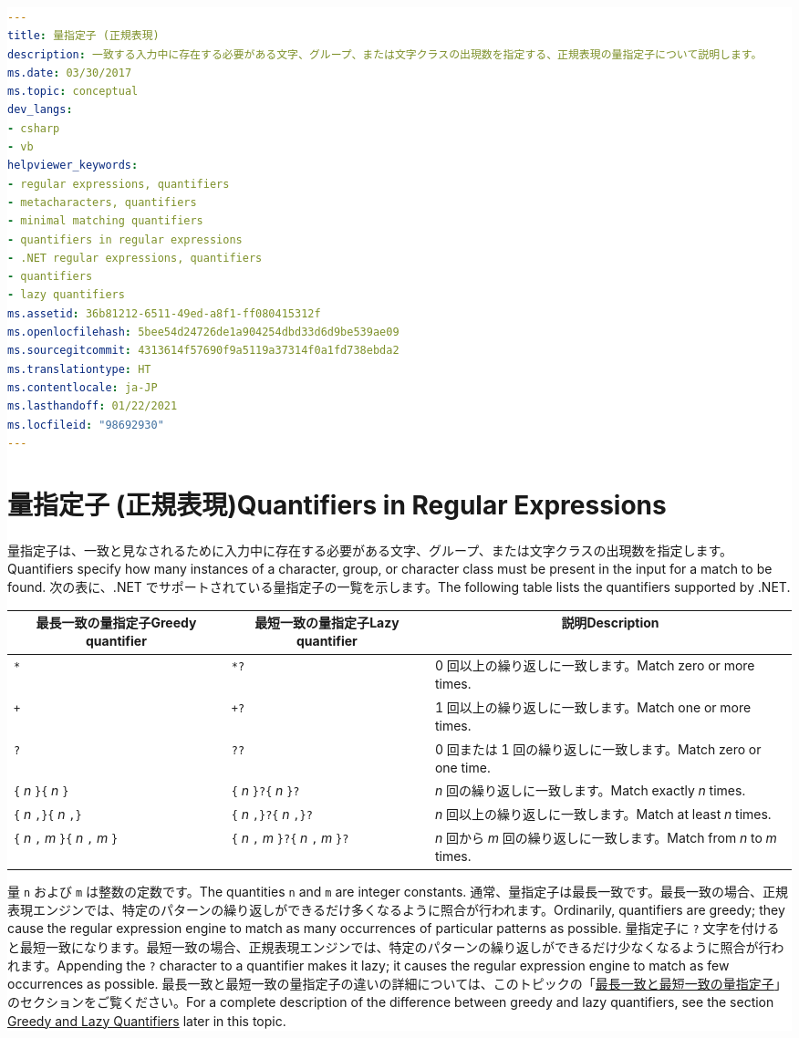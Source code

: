 ```yaml
---
title: 量指定子 (正規表現)
description: 一致する入力中に存在する必要がある文字、グループ、または文字クラスの出現数を指定する、正規表現の量指定子について説明します。
ms.date: 03/30/2017
ms.topic: conceptual
dev_langs:
- csharp
- vb
helpviewer_keywords:
- regular expressions, quantifiers
- metacharacters, quantifiers
- minimal matching quantifiers
- quantifiers in regular expressions
- .NET regular expressions, quantifiers
- quantifiers
- lazy quantifiers
ms.assetid: 36b81212-6511-49ed-a8f1-ff080415312f
ms.openlocfilehash: 5bee54d24726de1a904254dbd33d6d9be539ae09
ms.sourcegitcommit: 4313614f57690f9a5119a37314f0a1fd738ebda2
ms.translationtype: HT
ms.contentlocale: ja-JP
ms.lasthandoff: 01/22/2021
ms.locfileid: "98692930"
---
```

# <a name="quantifiers-in-regular-expressions"></a><span data-ttu-id="12768-103">量指定子 (正規表現)</span><span class="sxs-lookup"><span data-stu-id="12768-103">Quantifiers in Regular Expressions</span></span>

<span data-ttu-id="12768-104">量指定子は、一致と見なされるために入力中に存在する必要がある文字、グループ、または文字クラスの出現数を指定します。</span><span class="sxs-lookup"><span data-stu-id="12768-104">Quantifiers specify how many instances of a character, group, or character class must be present in the input for a match to be found.</span></span>  <span data-ttu-id="12768-105">次の表に、.NET でサポートされている量指定子の一覧を示します。</span><span class="sxs-lookup"><span data-stu-id="12768-105">The following table lists the quantifiers supported by .NET.</span></span>  
  
|<span data-ttu-id="12768-106">最長一致の量指定子</span><span class="sxs-lookup"><span data-stu-id="12768-106">Greedy quantifier</span></span>|<span data-ttu-id="12768-107">最短一致の量指定子</span><span class="sxs-lookup"><span data-stu-id="12768-107">Lazy quantifier</span></span>|<span data-ttu-id="12768-108">説明</span><span class="sxs-lookup"><span data-stu-id="12768-108">Description</span></span>|  
|-----------------------|---------------------|-----------------|  
|`*`|`*?`|<span data-ttu-id="12768-109">0 回以上の繰り返しに一致します。</span><span class="sxs-lookup"><span data-stu-id="12768-109">Match zero or more times.</span></span>|  
|`+`|`+?`|<span data-ttu-id="12768-110">1 回以上の繰り返しに一致します。</span><span class="sxs-lookup"><span data-stu-id="12768-110">Match one or more times.</span></span>|  
|`?`|`??`|<span data-ttu-id="12768-111">0 回または 1 回の繰り返しに一致します。</span><span class="sxs-lookup"><span data-stu-id="12768-111">Match zero or one time.</span></span>|  
|<span data-ttu-id="12768-112">`{` *n* `}`</span><span class="sxs-lookup"><span data-stu-id="12768-112">`{` *n* `}`</span></span>|<span data-ttu-id="12768-113">`{` *n* `}?`</span><span class="sxs-lookup"><span data-stu-id="12768-113">`{` *n* `}?`</span></span>|<span data-ttu-id="12768-114">*n* 回の繰り返しに一致します。</span><span class="sxs-lookup"><span data-stu-id="12768-114">Match exactly *n* times.</span></span>|  
|<span data-ttu-id="12768-115">`{` *n* `,}`</span><span class="sxs-lookup"><span data-stu-id="12768-115">`{` *n* `,}`</span></span>|<span data-ttu-id="12768-116">`{` *n* `,}?`</span><span class="sxs-lookup"><span data-stu-id="12768-116">`{` *n* `,}?`</span></span>|<span data-ttu-id="12768-117">*n* 回以上の繰り返しに一致します。</span><span class="sxs-lookup"><span data-stu-id="12768-117">Match at least *n* times.</span></span>|  
|<span data-ttu-id="12768-118">`{` *n* `,` *m* `}`</span><span class="sxs-lookup"><span data-stu-id="12768-118">`{` *n* `,` *m* `}`</span></span>|<span data-ttu-id="12768-119">`{` *n* `,` *m* `}?`</span><span class="sxs-lookup"><span data-stu-id="12768-119">`{` *n* `,` *m* `}?`</span></span>|<span data-ttu-id="12768-120">*n* 回から *m* 回の繰り返しに一致します。</span><span class="sxs-lookup"><span data-stu-id="12768-120">Match from *n* to *m* times.</span></span>|  
  
 <span data-ttu-id="12768-121">量 `n` および `m` は整数の定数です。</span><span class="sxs-lookup"><span data-stu-id="12768-121">The quantities `n` and `m` are integer constants.</span></span> <span data-ttu-id="12768-122">通常、量指定子は最長一致です。最長一致の場合、正規表現エンジンでは、特定のパターンの繰り返しができるだけ多くなるように照合が行われます。</span><span class="sxs-lookup"><span data-stu-id="12768-122">Ordinarily, quantifiers are greedy; they cause the regular expression engine to match as many occurrences of particular patterns as possible.</span></span> <span data-ttu-id="12768-123">量指定子に `?` 文字を付けると最短一致になります。最短一致の場合、正規表現エンジンでは、特定のパターンの繰り返しができるだけ少なくなるように照合が行われます。</span><span class="sxs-lookup"><span data-stu-id="12768-123">Appending the `?` character to a quantifier makes it lazy; it causes the regular expression engine to match as few occurrences as possible.</span></span> <span data-ttu-id="12768-124">最長一致と最短一致の量指定子の違いの詳細については、このトピックの「[最長一致と最短一致の量指定子](#Greedy)」のセクションをご覧ください。</span><span class="sxs-lookup"><span data-stu-id="12768-124">For a complete description of the difference between greedy and lazy quantifiers, see the section [Greedy and Lazy Quantifiers](#Greedy) later in this topic.</span></span>  
  
